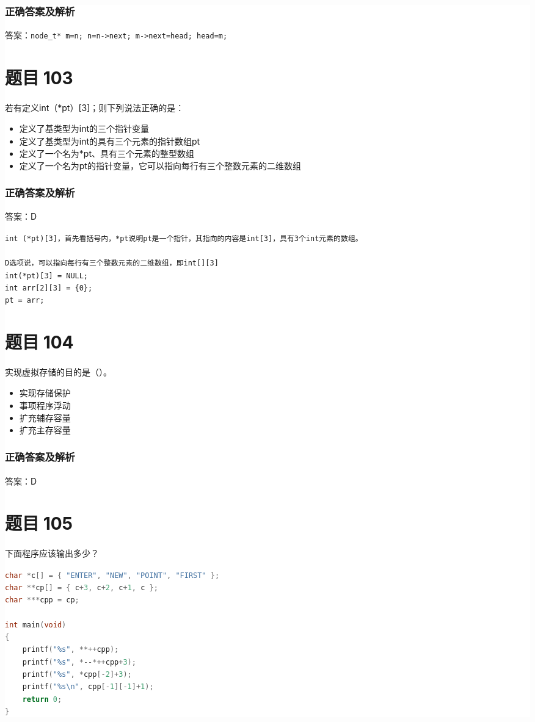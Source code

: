 ### 正确答案及解析
答案：`node_t* m=n; n=n->next; m->next=head; head=m;`

# 题目 103
若有定义int（*pt）[3]；则下列说法正确的是：
* 定义了基类型为int的三个指针变量
* 定义了基类型为int的具有三个元素的指针数组pt
* 定义了一个名为*pt、具有三个元素的整型数组
* 定义了一个名为pt的指针变量，它可以指向每行有三个整数元素的二维数组

### 正确答案及解析
答案：D

```
int (*pt)[3]，首先看括号内，*pt说明pt是一个指针，其指向的内容是int[3]，具有3个int元素的数组。

D选项说，可以指向每行有三个整数元素的二维数组，即int[][3]
int(*pt)[3] = NULL;
int arr[2][3] = {0};
pt = arr;
```

# 题目 104
实现虚拟存储的目的是（）。
* 实现存储保护
* 事项程序浮动
* 扩充辅存容量
* 扩充主存容量

### 正确答案及解析
答案：D

# 题目 105
下面程序应该输出多少？
```c++
char *c[] = { "ENTER", "NEW", "POINT", "FIRST" }; 
char **cp[] = { c+3, c+2, c+1, c }; 
char ***cpp = cp; 
 
int main(void)
{ 
    printf("%s", **++cpp); 
    printf("%s", *--*++cpp+3); 
    printf("%s", *cpp[-2]+3); 
    printf("%s\n", cpp[-1][-1]+1); 
    return 0;
}
```
